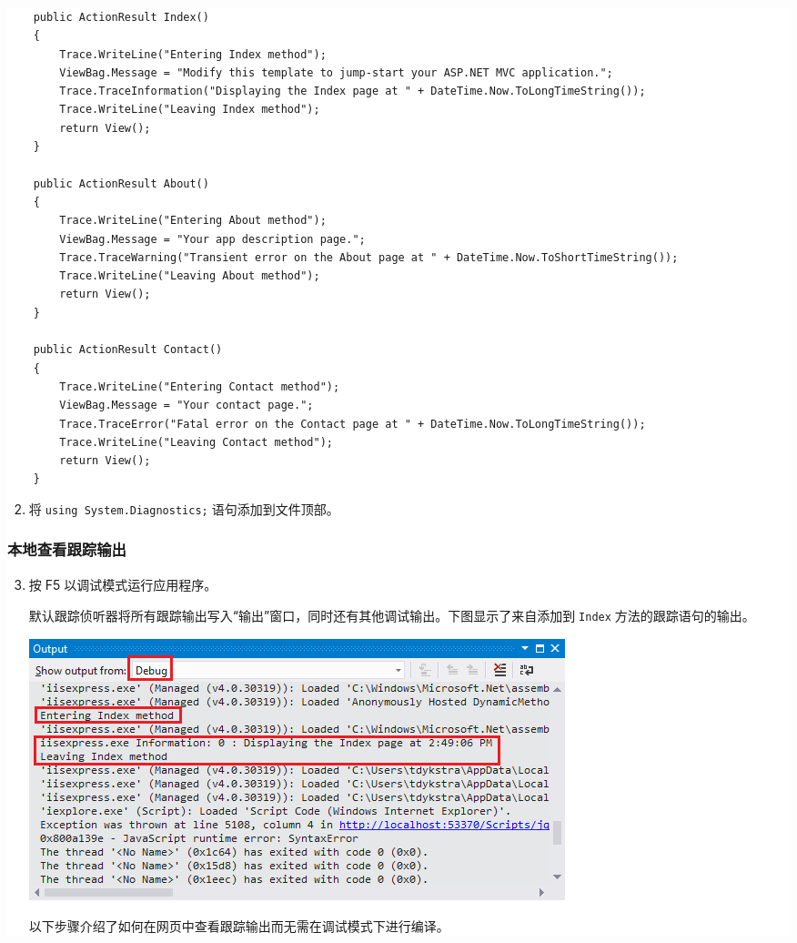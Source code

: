 		public ActionResult Index()
		{
		    Trace.WriteLine("Entering Index method");
		    ViewBag.Message = "Modify this template to jump-start your ASP.NET MVC application.";
		    Trace.TraceInformation("Displaying the Index page at " + DateTime.Now.ToLongTimeString());
		    Trace.WriteLine("Leaving Index method");
		    return View();
		}
		
		public ActionResult About()
		{
		    Trace.WriteLine("Entering About method");
		    ViewBag.Message = "Your app description page.";
		    Trace.TraceWarning("Transient error on the About page at " + DateTime.Now.ToShortTimeString());
		    Trace.WriteLine("Leaving About method");
		    return View();
		}
		
		public ActionResult Contact()
		{
		    Trace.WriteLine("Entering Contact method");
		    ViewBag.Message = "Your contact page.";
		    Trace.TraceError("Fatal error on the Contact page at " + DateTime.Now.ToLongTimeString());
		    Trace.WriteLine("Leaving Contact method");
		    return View();
		}		

2. 将 `using System.Diagnostics;` 语句添加到文件顶部。
				
### 本地查看跟踪输出

3. 按 F5 以调试模式运行应用程序。

	默认跟踪侦听器将所有跟踪输出写入“输出”窗口，同时还有其他调试输出。下图显示了来自添加到 `Index` 方法的跟踪语句的输出。

	![在调试窗口中进行跟踪](./media/web-sites-dotnet-troubleshoot-visual-studio/tws-debugtracing.png)

	以下步骤介绍了如何在网页中查看跟踪输出而无需在调试模式下进行编译。

